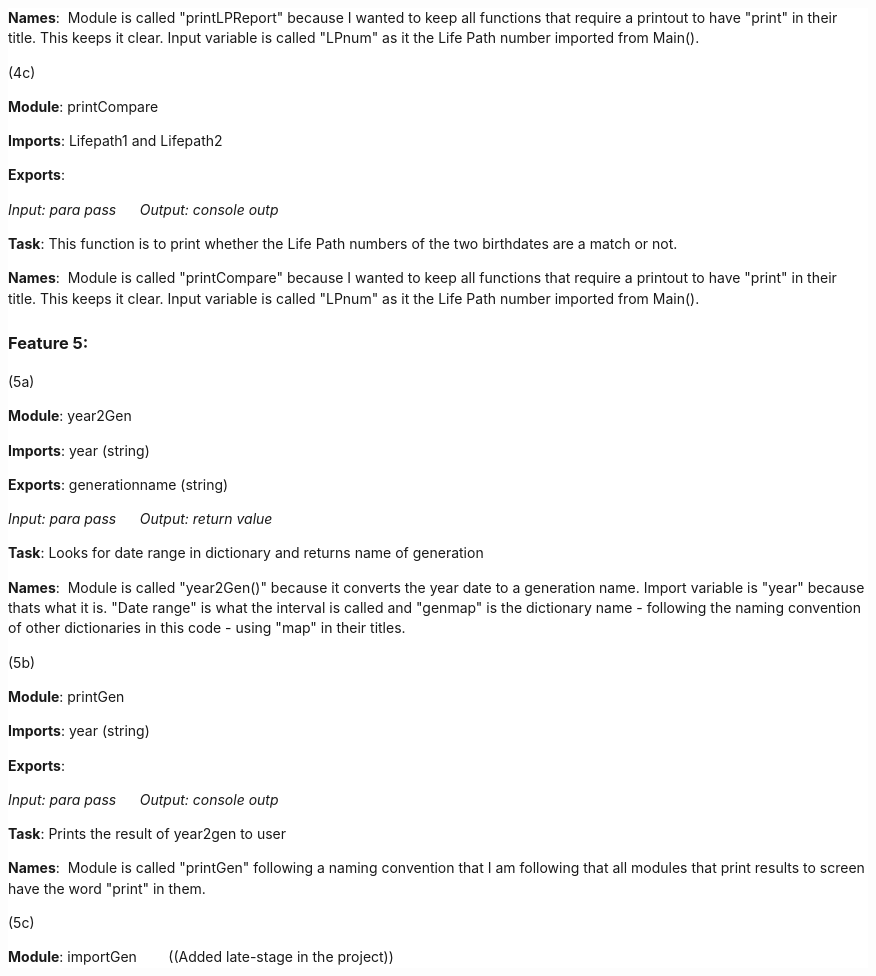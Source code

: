 **Names**:  Module is called "printLPReport" because I wanted to keep all functions that require a printout to have "print" in their title. This keeps it clear. Input variable is called "LPnum" as it the Life Path number imported from Main().

  

(4c)  

**Module**: printCompare  

**Imports**: Lifepath1 and Lifepath2

**Exports**:  

*Input: para pass      Output: console outp*

**Task**: This function is to print whether the Life Path numbers of the two birthdates are a match or not.  

**Names**:  Module is called "printCompare" because I wanted to keep all functions that require a printout to have "print" in their title. This keeps it clear. Input variable is called "LPnum" as it the Life Path number imported from Main().

### Feature 5:

(5a)  

**Module**: year2Gen  

**Imports**: year (string)  

**Exports**: generationname (string)  

*Input: para pass      Output: return value*

**Task**: Looks for date range in dictionary and returns name of generation  

**Names**:  Module is called "year2Gen()" because it converts the year date to a generation name. Import variable is "year" because thats what it is. "Date range" is what the interval is called and "genmap" is the dictionary name - following the naming convention of other dictionaries in this code - using "map" in their titles.

  

(5b)  

**Module**: printGen  

**Imports**: year (string)  

**Exports**:  

*Input: para pass      Output: console outp*

**Task**: Prints the result of year2gen to user  

**Names**:  Module is called "printGen" following a naming convention that I am following that all modules that print results to screen have the word "print" in them.

  

(5c)  

**Module**: importGen        ((Added late-stage in the project))
